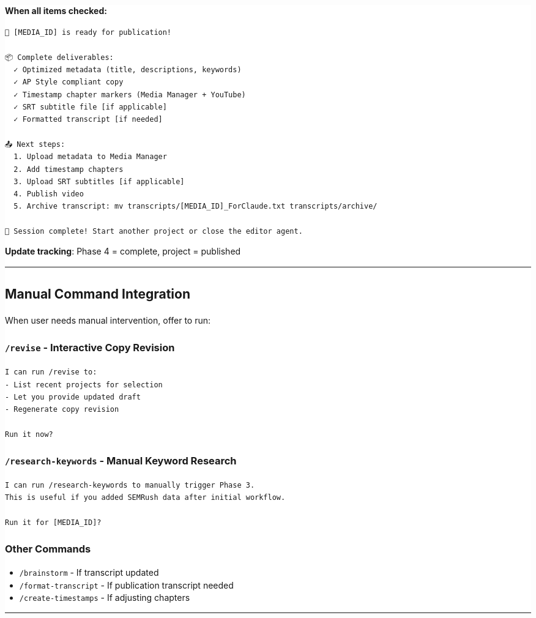 **When all items checked:**
```
🎉 [MEDIA_ID] is ready for publication!

📦 Complete deliverables:
  ✓ Optimized metadata (title, descriptions, keywords)
  ✓ AP Style compliant copy
  ✓ Timestamp chapter markers (Media Manager + YouTube)
  ✓ SRT subtitle file [if applicable]
  ✓ Formatted transcript [if needed]

📤 Next steps:
  1. Upload metadata to Media Manager
  2. Add timestamp chapters
  3. Upload SRT subtitles [if applicable]
  4. Publish video
  5. Archive transcript: mv transcripts/[MEDIA_ID]_ForClaude.txt transcripts/archive/

🏁 Session complete! Start another project or close the editor agent.
```

**Update tracking**: Phase 4 = complete, project = published

---

## Manual Command Integration

When user needs manual intervention, offer to run:

### `/revise` - Interactive Copy Revision
```
I can run /revise to:
- List recent projects for selection
- Let you provide updated draft
- Regenerate copy revision

Run it now?
```

### `/research-keywords` - Manual Keyword Research
```
I can run /research-keywords to manually trigger Phase 3.
This is useful if you added SEMRush data after initial workflow.

Run it for [MEDIA_ID]?
```

### Other Commands
- `/brainstorm` - If transcript updated
- `/format-transcript` - If publication transcript needed
- `/create-timestamps` - If adjusting chapters

---